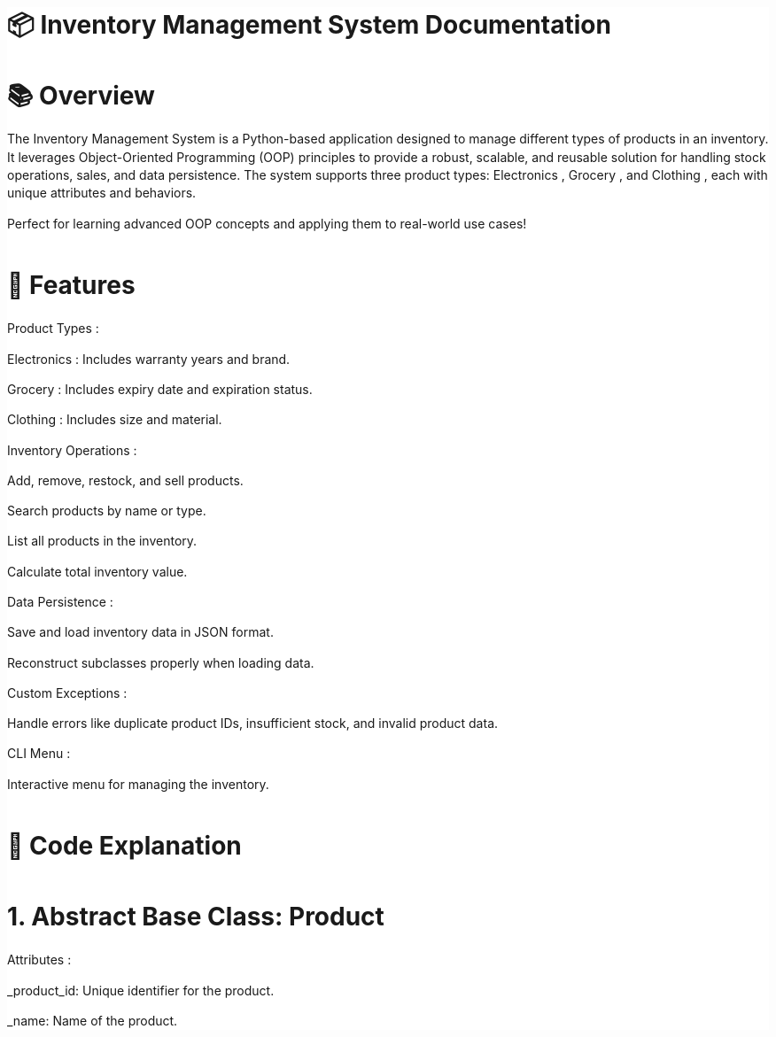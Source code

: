 # 📦 Inventory Management System Documentation
# 📚 Overview
The Inventory Management System is a Python-based application designed to manage different types of products in an inventory. It leverages Object-Oriented Programming (OOP) principles to provide a robust, scalable, and reusable solution for handling stock operations, sales, and data persistence. The system supports three product types: Electronics , Grocery , and Clothing , each with unique attributes and behaviors.

Perfect for learning advanced OOP concepts and applying them to real-world use cases!

# 🚀 Features

Product Types :

Electronics : Includes warranty years and brand.

Grocery : Includes expiry date and expiration status.

Clothing : Includes size and material.

Inventory Operations :

Add, remove, restock, and sell products.

Search products by name or type.

List all products in the inventory.

Calculate total inventory value.

Data Persistence :

Save and load inventory data in JSON format.

Reconstruct subclasses properly when loading data.

Custom Exceptions :

Handle errors like duplicate product IDs, insufficient stock, and invalid product data.

CLI Menu :

Interactive menu for managing the inventory.
# 🔧 Code Explanation

# 1. Abstract Base Class: Product

Attributes :

_product_id: Unique identifier for the product.

_name: Name of the product.
